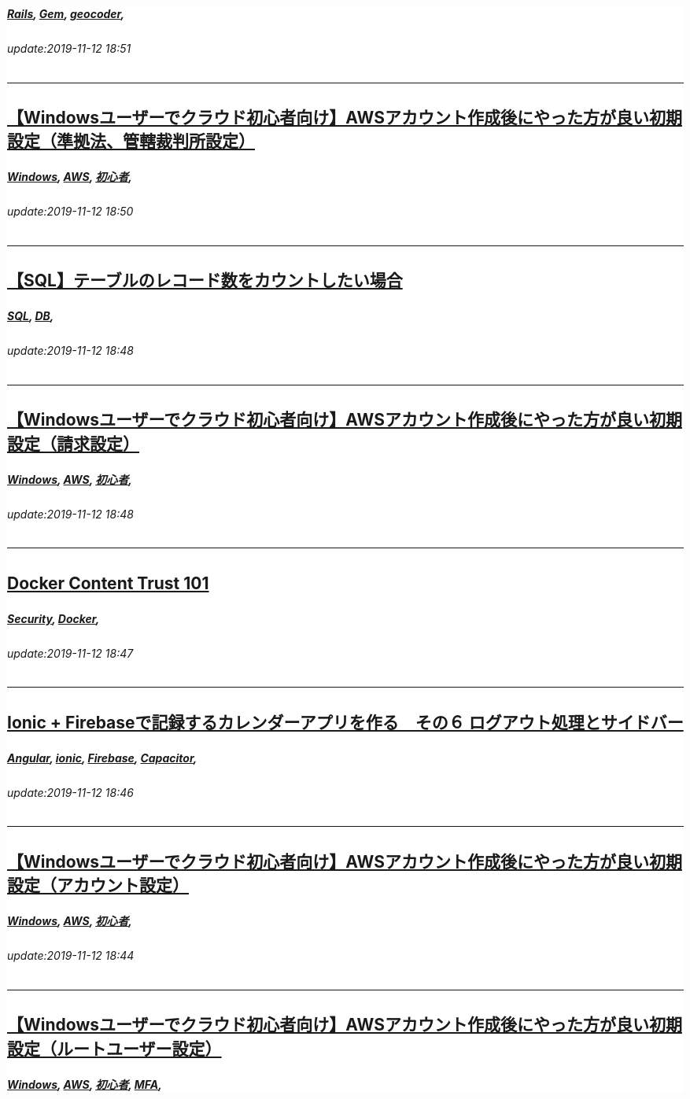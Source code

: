 ##### [Rails](https://qiita.com/tags/Rails), [Gem](https://qiita.com/tags/Gem), [geocoder](https://qiita.com/tags/geocoder), 
###### update:2019-11-12 18:51
---
## [【Windowsユーザーでクラウド初心者向け】AWSアカウント作成後にやった方が良い初期設定（準拠法、管轄裁判所設定）](https://qiita.com/echolimitless/items/d9a8b26159cd148f4a4c)
##### [Windows](https://qiita.com/tags/Windows), [AWS](https://qiita.com/tags/AWS), [初心者](https://qiita.com/tags/初心者), 
###### update:2019-11-12 18:50
---
## [【SQL】テーブルのレコード数をカウントしたい場合](https://qiita.com/eeyore/items/4a5e5177bdf98c4e3fec)
##### [SQL](https://qiita.com/tags/SQL), [DB](https://qiita.com/tags/DB), 
###### update:2019-11-12 18:48
---
## [【Windowsユーザーでクラウド初心者向け】AWSアカウント作成後にやった方が良い初期設定（請求設定）](https://qiita.com/echolimitless/items/f258d3338dab8ca9a575)
##### [Windows](https://qiita.com/tags/Windows), [AWS](https://qiita.com/tags/AWS), [初心者](https://qiita.com/tags/初心者), 
###### update:2019-11-12 18:48
---
## [Docker Content Trust 101](https://qiita.com/taxin/items/1d9e6b0770a87af7d8c8)
##### [Security](https://qiita.com/tags/Security), [Docker](https://qiita.com/tags/Docker), 
###### update:2019-11-12 18:47
---
## [Ionic + Firebaseで記録するカレンダーアプリを作る　その６ ログアウト処理とサイドバー](https://qiita.com/kokogento/items/cf024c80a9b50aeb91ed)
##### [Angular](https://qiita.com/tags/Angular), [ionic](https://qiita.com/tags/ionic), [Firebase](https://qiita.com/tags/Firebase), [Capacitor](https://qiita.com/tags/Capacitor), 
###### update:2019-11-12 18:46
---
## [【Windowsユーザーでクラウド初心者向け】AWSアカウント作成後にやった方が良い初期設定（アカウント設定）](https://qiita.com/echolimitless/items/45da7a765dd4e107ce29)
##### [Windows](https://qiita.com/tags/Windows), [AWS](https://qiita.com/tags/AWS), [初心者](https://qiita.com/tags/初心者), 
###### update:2019-11-12 18:44
---
## [【Windowsユーザーでクラウド初心者向け】AWSアカウント作成後にやった方が良い初期設定（ルートユーザー設定）](https://qiita.com/echolimitless/items/bd11186938f34c4865e7)
##### [Windows](https://qiita.com/tags/Windows), [AWS](https://qiita.com/tags/AWS), [初心者](https://qiita.com/tags/初心者), [MFA](https://qiita.com/tags/MFA), 